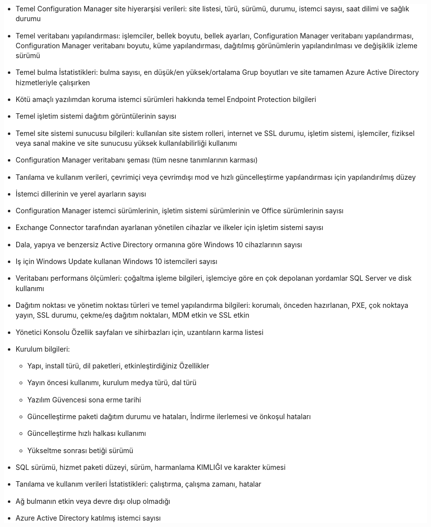- Temel Configuration Manager site hiyerarşisi verileri: site listesi, türü, sürümü, durumu, istemci sayısı, saat dilimi ve sağlık durumu

- Temel veritabanı yapılandırması: işlemciler, bellek boyutu, bellek ayarları, Configuration Manager veritabanı yapılandırması, Configuration Manager veritabanı boyutu, küme yapılandırması, dağıtılmış görünümlerin yapılandırılması ve değişiklik izleme sürümü  

- Temel bulma İstatistikleri: bulma sayısı, en düşük/en yüksek/ortalama Grup boyutları ve site tamamen Azure Active Directory hizmetleriyle çalışırken

- Kötü amaçlı yazılımdan koruma istemci sürümleri hakkında temel Endpoint Protection bilgileri

- Temel işletim sistemi dağıtım görüntülerinin sayısı

- Temel site sistemi sunucusu bilgileri: kullanılan site sistem rolleri, internet ve SSL durumu, işletim sistemi, işlemciler, fiziksel veya sanal makine ve site sunucusu yüksek kullanılabilirliği kullanımı

- Configuration Manager veritabanı şeması (tüm nesne tanımlarının karması)

- Tanılama ve kullanım verileri, çevrimiçi veya çevrimdışı mod ve hızlı güncelleştirme yapılandırması için yapılandırılmış düzey

- İstemci dillerinin ve yerel ayarların sayısı

- Configuration Manager istemci sürümlerinin, işletim sistemi sürümlerinin ve Office sürümlerinin sayısı

- Exchange Connector tarafından ayarlanan yönetilen cihazlar ve ilkeler için işletim sistemi sayısı

- Dala, yapıya ve benzersiz Active Directory ormanına göre Windows 10 cihazlarının sayısı  

- Iş için Windows Update kullanan Windows 10 istemcileri sayısı  

- Veritabanı performans ölçümleri: çoğaltma işleme bilgileri, işlemciye göre en çok depolanan yordamlar SQL Server ve disk kullanımı

- Dağıtım noktası ve yönetim noktası türleri ve temel yapılandırma bilgileri: korumalı, önceden hazırlanan, PXE, çok noktaya yayın, SSL durumu, çekme/eş dağıtım noktaları, MDM etkin ve SSL etkin

- Yönetici Konsolu Özellik sayfaları ve sihirbazları için, uzantıların karma listesi

- Kurulum bilgileri:  

  - Yapı, install türü, dil paketleri, etkinleştirdiğiniz Özellikler

  - Yayın öncesi kullanımı, kurulum medya türü, dal türü  

  - Yazılım Güvencesi sona erme tarihi  

  - Güncelleştirme paketi dağıtım durumu ve hataları, İndirme ilerlemesi ve önkoşul hataları

  - Güncelleştirme hızlı halkası kullanımı  

  - Yükseltme sonrası betiği sürümü  

- SQL sürümü, hizmet paketi düzeyi, sürüm, harmanlama KIMLIĞI ve karakter kümesi  

- Tanılama ve kullanım verileri İstatistikleri: çalıştırma, çalışma zamanı, hatalar  

- Ağ bulmanın etkin veya devre dışı olup olmadığı  

- Azure Active Directory katılmış istemci sayısı  
